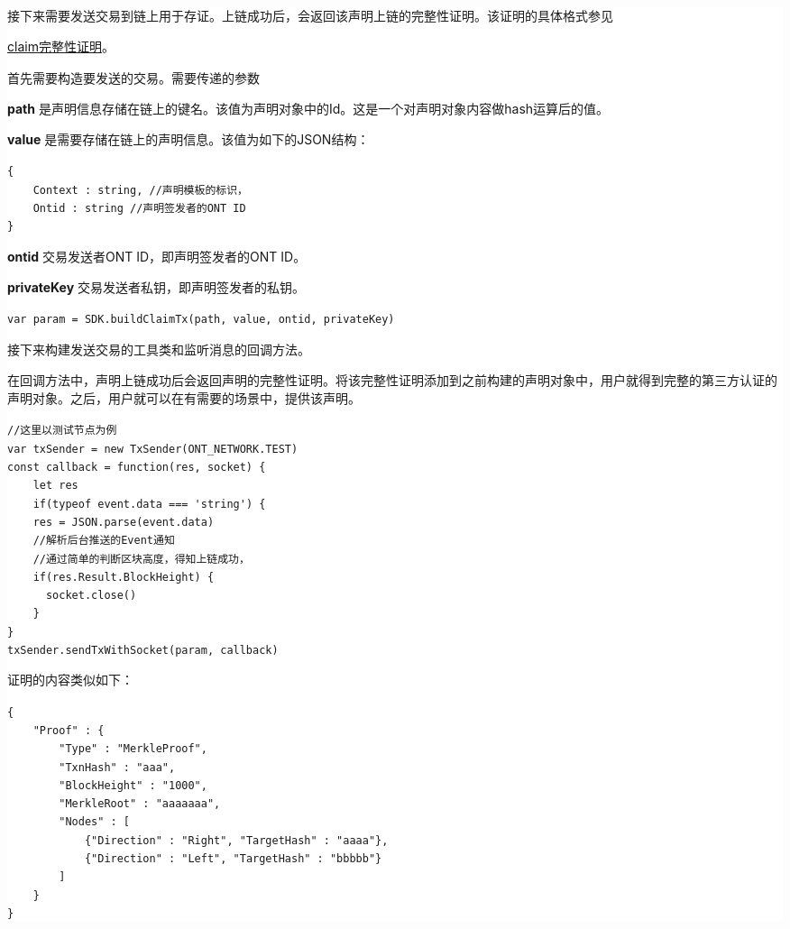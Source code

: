 接下来需要发送交易到链上用于存证。上链成功后，会返回该声明上链的完整性证明。该证明的具体格式参见

[claim完整性证明]()。

首先需要构造要发送的交易。需要传递的参数

**path** 是声明信息存储在链上的键名。该值为声明对象中的Id。这是一个对声明对象内容做hash运算后的值。

**value** 是需要存储在链上的声明信息。该值为如下的JSON结构：

````
{
    Context : string, //声明模板的标识，
    Ontid : string //声明签发者的ONT ID
}
````

**ontid** 交易发送者ONT ID，即声明签发者的ONT ID。

**privateKey** 交易发送者私钥，即声明签发者的私钥。

````
var param = SDK.buildClaimTx(path, value, ontid, privateKey)
````

接下来构建发送交易的工具类和监听消息的回调方法。

在回调方法中，声明上链成功后会返回声明的完整性证明。将该完整性证明添加到之前构建的声明对象中，用户就得到完整的第三方认证的声明对象。之后，用户就可以在有需要的场景中，提供该声明。

````
//这里以测试节点为例
var txSender = new TxSender(ONT_NETWORK.TEST)
const callback = function(res, socket) {
    let res 
    if(typeof event.data === 'string') {
    res = JSON.parse(event.data)
    //解析后台推送的Event通知
    //通过简单的判断区块高度，得知上链成功，
    if(res.Result.BlockHeight) {
      socket.close()
    }
}
txSender.sendTxWithSocket(param, callback)
````

证明的内容类似如下：

````
{
    "Proof" : {
        "Type" : "MerkleProof",
        "TxnHash" : "aaa",
        "BlockHeight" : "1000",
        "MerkleRoot" : "aaaaaaa",
        "Nodes" : [
            {"Direction" : "Right", "TargetHash" : "aaaa"},
            {"Direction" : "Left", "TargetHash" : "bbbbb"}
        ]
    }
}
````





